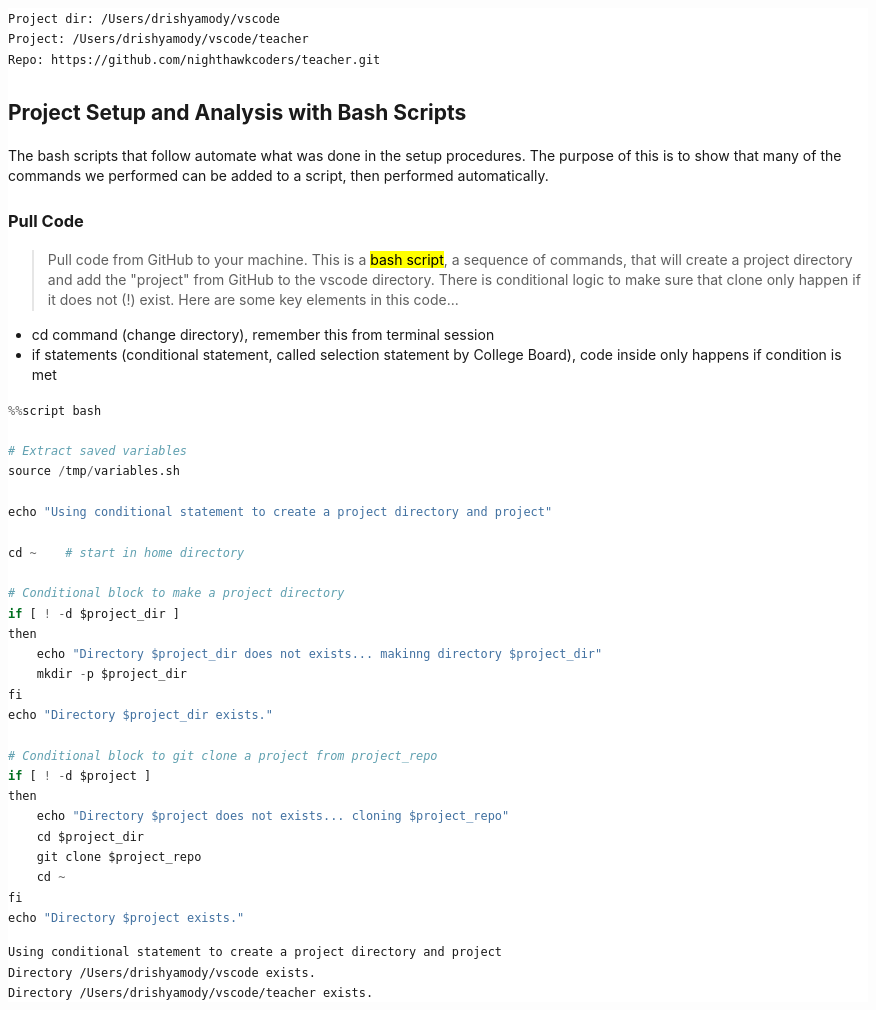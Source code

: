     Project dir: /Users/drishyamody/vscode
    Project: /Users/drishyamody/vscode/teacher
    Repo: https://github.com/nighthawkcoders/teacher.git


## Project Setup and Analysis with Bash Scripts
The bash scripts that follow automate what was done in the setup procedures.  The purpose of this is to show that many of the commands we performed can be added to a script, then performed automatically.

### Pull Code
> Pull code from GitHub to your machine. This is a <mark>bash script</mark>, a sequence of commands, that will create a project directory and add the "project" from GitHub to the vscode directory.  There is conditional logic to make sure that clone only happen if it does not (!) exist.   Here are some key elements in this code...

- cd command (change directory), remember this from terminal session
- if statements (conditional statement, called selection statement by College Board), code inside only happens if condition is met


```python
%%script bash

# Extract saved variables
source /tmp/variables.sh

echo "Using conditional statement to create a project directory and project"

cd ~    # start in home directory

# Conditional block to make a project directory
if [ ! -d $project_dir ]
then 
    echo "Directory $project_dir does not exists... makinng directory $project_dir"
    mkdir -p $project_dir
fi
echo "Directory $project_dir exists." 

# Conditional block to git clone a project from project_repo
if [ ! -d $project ]
then
    echo "Directory $project does not exists... cloning $project_repo"
    cd $project_dir
    git clone $project_repo
    cd ~
fi
echo "Directory $project exists." 
```

    Using conditional statement to create a project directory and project
    Directory /Users/drishyamody/vscode exists.
    Directory /Users/drishyamody/vscode/teacher exists.
